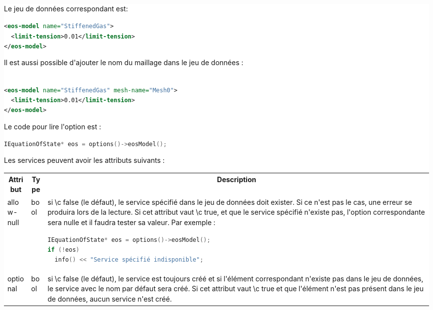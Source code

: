 Le jeu de données correspondant est:

```xml
<eos-model name="StiffenedGas">
  <limit-tension>0.01</limit-tension>
</eos-model>
```

Il est aussi possible d'ajouter le nom du maillage dans le jeu de données :

```xml

<eos-model name="StiffenedGas" mesh-name="Mesh0">
  <limit-tension>0.01</limit-tension>
</eos-model>
```

Le code pour lire l'option est :
  
```cpp
IEquationOfState* eos = options()->eosModel();
```
  
Les services peuvent avoir les attributs suivants :
<table>
<tr>
<th>Attribut</th>
<th>Type</th>
<th>Description</th>
</tr>
<tr>
<td>allow-null</td>
<td>bool</td>
<td>si \c false (le défaut), le service spécifié dans le jeu de
données doit exister. Si ce n'est pas le cas, une erreur se produira
lors de la lecture. Si cet attribut vaut \c true, et que le service
spécifié n'existe pas, l'option correspondante sera nulle et il
faudra tester sa valeur. Par exemple :

```cpp
IEquationOfState* eos = options()->eosModel();
if (!eos)
  info() << "Service spécifié indisponible";
```
</td>
</tr>

<tr>
<td>optional</td>
<td>bool</td>
<td>si \c false (le défaut), le service est toujours créé et si
l'élément correspondant n'existe pas dans le jeu de données, le
service avec le nom par défaut sera créé. Si cet attribut vaut \c
true et que l'élément n'est pas présent dans le jeu de données,
aucun service n'est créé.
</td>
</tr>
